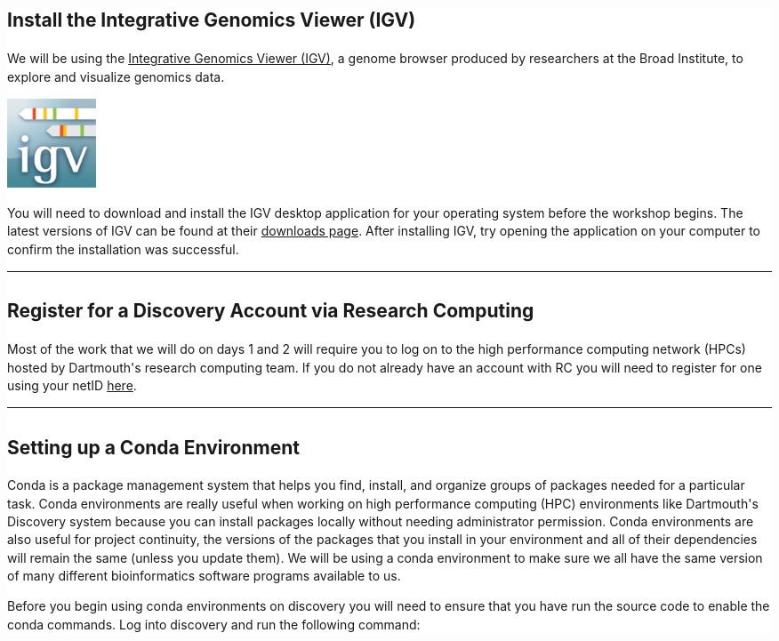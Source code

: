 
## Install the Integrative Genomics Viewer (IGV)

We will be using the [Integrative Genomics Viewer (IGV)](http://software.broadinstitute.org/software/igv/), a genome browser produced by researchers at the Broad Institute, to explore and visualize genomics data. 

<img src="figures/igv.png" height="100" width="100"/>

You will need to download and install the IGV desktop application for your operating system before the workshop begins. The latest versions of IGV can be found at their [downloads page](http://software.broadinstitute.org/software/igv/download). After installing IGV, try opening the application on your computer to confirm the installation was successful. 

---

## Register for a Discovery Account via Research Computing ##

Most of the work that we will do on days 1 and 2 will require you to log on to the high performance computing network (HPCs) hosted by Dartmouth's research computing team. If you do not already have an account with RC you will need to register for one using your netID [here](https://caligari.dartmouth.edu/accounts/index.php). 

---

## Setting up a Conda Environment ## 

Conda is a package management system that helps you find, install, and organize groups of packages needed for a particular task. Conda environments are really useful when working on high performance computing (HPC) environments like Dartmouth's Discovery system because you can install packages locally without needing administrator permission. Conda environments are also useful for project continuity, the versions of the packages that you install in your environment and all of their dependencies will remain the same (unless you update them). We will be using a conda environment to make sure we all have the same version of many different bioinformatics software programs available to us. 

Before you begin using conda environments on discovery you will need to ensure that you have run the source code to enable the conda commands. Log into discovery and run the following command:
